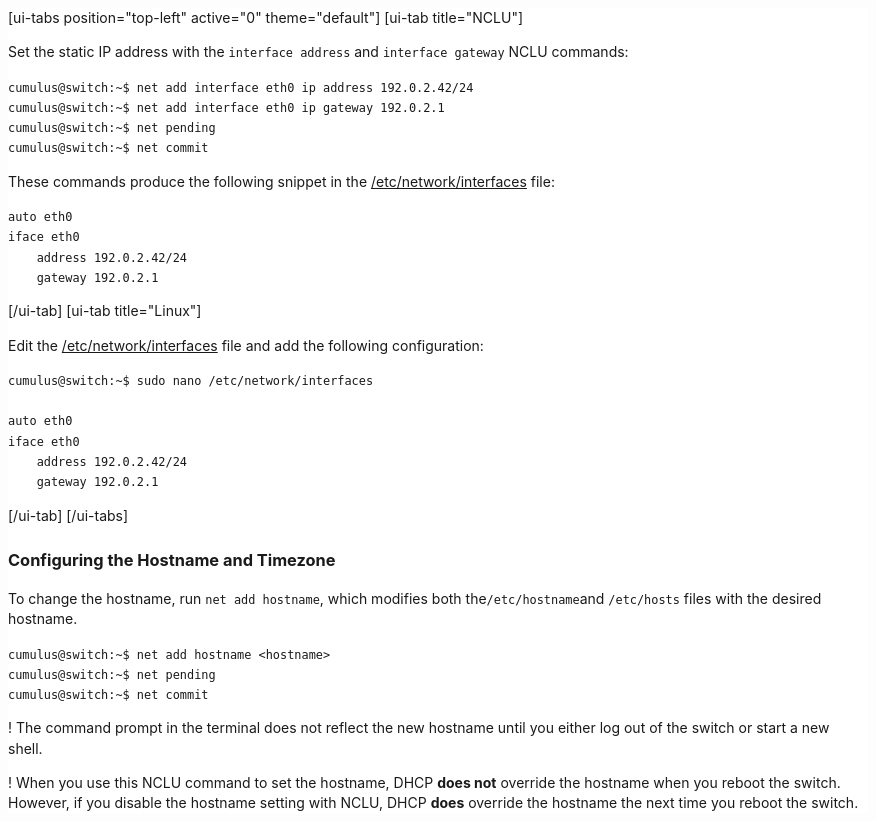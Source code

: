 
[ui-tabs position="top-left" active="0" theme="default"]
[ui-tab title="NCLU"]

Set the static IP address with the `interface address` and `interface gateway` NCLU commands:

```
cumulus@switch:~$ net add interface eth0 ip address 192.0.2.42/24
cumulus@switch:~$ net add interface eth0 ip gateway 192.0.2.1
cumulus@switch:~$ net pending
cumulus@switch:~$ net commit
```
These commands produce the following snippet in the [/etc/network/interfaces](http://manpages.debian.net/man/5/interfaces) file:

```
auto eth0
iface eth0
    address 192.0.2.42/24
    gateway 192.0.2.1
```


[/ui-tab]
[ui-tab title="Linux"]

Edit the [/etc/network/interfaces](http://manpages.debian.net/man/5/interfaces) file and add the following configuration:

```
cumulus@switch:~$ sudo nano /etc/network/interfaces

auto eth0
iface eth0
    address 192.0.2.42/24
    gateway 192.0.2.1
```

[/ui-tab]
[/ui-tabs]


### Configuring the Hostname and Timezone

To change the hostname, run `net add hostname`, which modifies both the` /etc/hostname `and `/etc/hosts` files with the desired hostname.

```
cumulus@switch:~$ net add hostname <hostname>
cumulus@switch:~$ net pending
cumulus@switch:~$ net commit
```

! The command prompt in the terminal does not reflect the new hostname until you either log out of the switch or start a new shell.

! When you use this NCLU command to set the hostname, DHCP **does not** override the hostname when you reboot the switch. However, if you disable the hostname setting with NCLU, DHCP **does** override the hostname the next time you reboot the switch.
